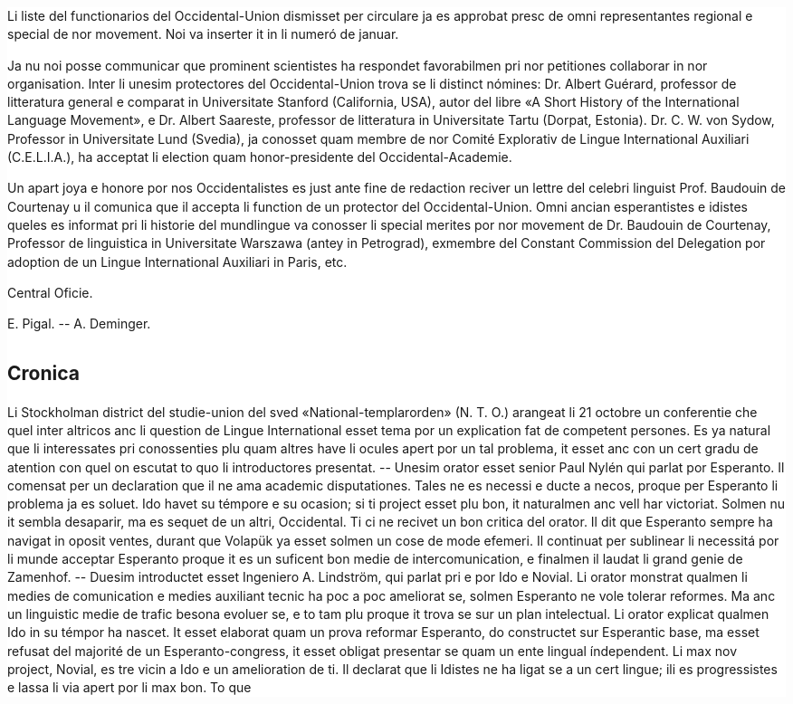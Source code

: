 Li liste del functionarios del Occidental-Union dismisset per circulare
ja es approbat presc de omni representantes regional e special de nor
movement. Noi va inserter it in li numeró de januar.




Ja nu noi posse communicar que prominent scientistes ha respondet
favorabilmen pri nor petitiones collaborar in nor organisation. Inter li
unesim protectores del Occidental-Union trova se li distinct nómines:
Dr. Albert Guérard, professor de litteratura general e comparat in
Universitate Stanford (California, USA),
autor del libre «A Short History of the International Language
Movement», e Dr. Albert Saareste, professor de litteratura in
Universitate Tartu (Dorpat, Estonia). Dr. C. W. von Sydow, Professor in
Universitate Lund (Svedia), ja conosset quam membre de nor Comité
Explorativ de Lingue International Auxiliari (C.E.L.I.A.), ha
acceptat li election quam honor-presidente del Occidental-Academie.

Un apart joya e honore por nos Occidentalistes es just ante fine de
redaction reciver un lettre del celebri linguist Prof. Baudouin de
Courtenay u il comunica que il accepta li function de un protector del
Occidental-Union. Omni ancian esperantistes e idistes queles es informat
pri li historie del mundlingue va conosser li special merites por nor
movement de Dr. Baudouin de Courtenay, Professor de linguistica in
Universitate Warszawa (antey in Petrograd), exmembre del Constant
Commission del Delegation por adoption de un Lingue International
Auxiliari in Paris, etc.

Central Oficie.

E. Pigal. -- A. Deminger.


## Cronica




Li Stockholman district del studie-union del sved
«National-templarorden» (N. T. O.) arangeat li 21 octobre un conferentie
che quel inter altricos anc li question de Lingue International esset
tema por un explication fat de competent persones. Es ya natural que li
interessates pri conossenties plu quam altres have li ocules apert por
un tal problema, it esset anc con un cert gradu de atention con quel on
escutat to quo li introductores presentat. -- Unesim orator esset
senior Paul Nylén qui parlat por Esperanto. Il comensat per un
declaration que il ne ama academic disputationes. Tales ne es necessi e
ducte a necos, proque per Esperanto li problema ja es soluet. Ido havet
su témpore e su ocasion; si ti project esset plu bon, it naturalmen anc
vell har victoriat. Solmen nu it sembla desaparir, ma es sequet de un
altri, Occidental. Ti ci ne recivet un bon critica del orator. Il dit
que Esperanto sempre ha navigat in oposit ventes, durant que Volapük ya
esset solmen un cose de mode efemeri. Il continuat per sublinear li
necessitá por li munde acceptar Esperanto proque it es un suficent bon
medie de intercomunication, e finalmen il laudat li grand genie de
Zamenhof. -- Duesim introductet esset Ingeniero A. Lindström, qui
parlat pri e por Ido e Novial. Li orator monstrat
qualmen li medies de comunication e medies auxiliant tecnic ha poc a poc
ameliorat se, solmen Esperanto ne vole tolerar reformes. Ma anc un
linguistic medie de trafic besona evoluer se, e to tam plu proque it
trova se sur un plan intelectual. Li orator explicat qualmen Ido in su
témpor ha nascet. It esset elaborat quam un prova reformar Esperanto, do
constructet sur Esperantic base, ma esset refusat del majorité de un
Esperanto-congress, it esset obligat presentar se quam un ente lingual
índependent. Li max nov project, Novial, es tre vicin a Ido e un
amelioration de ti. Il declarat que li Idistes ne ha ligat se a un cert
lingue; ili es progressistes e lassa li via apert por li max bon. To que
